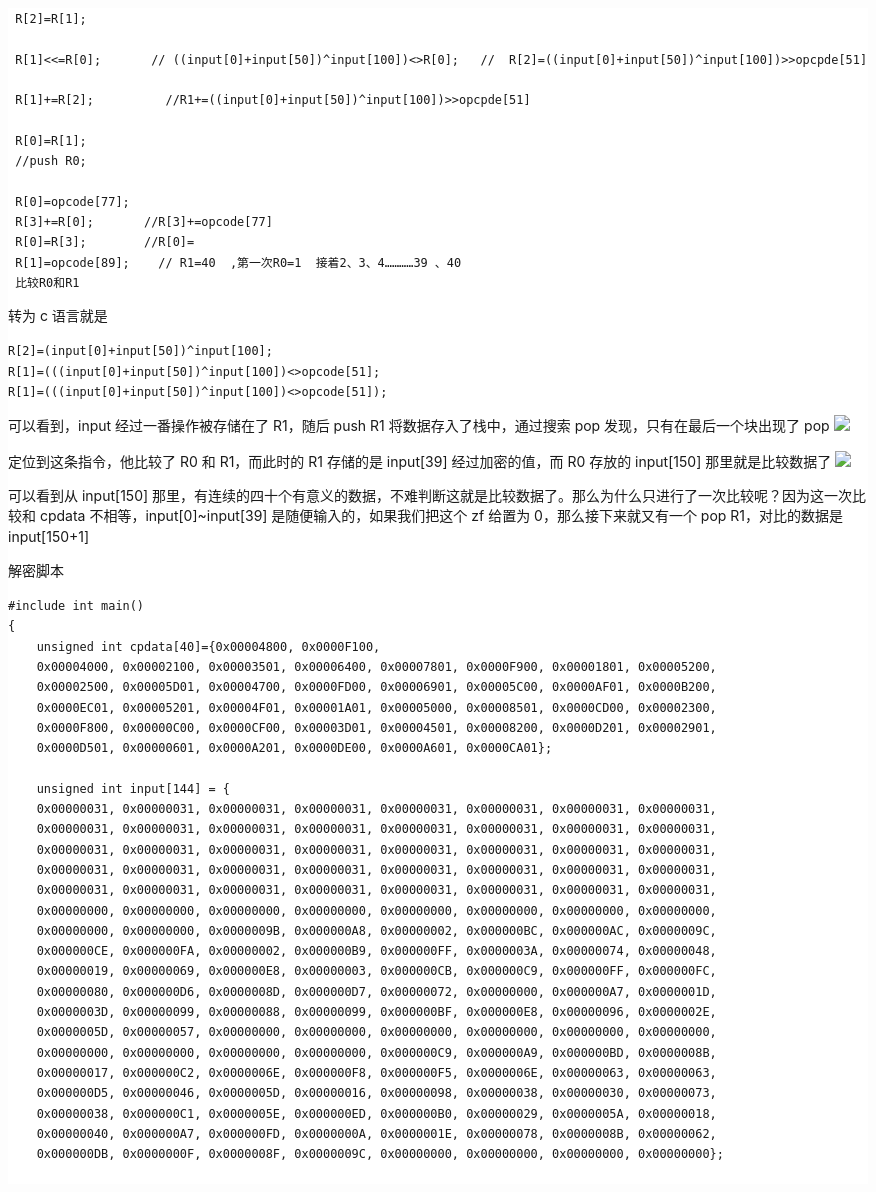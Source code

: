 ```
 R[2]=R[1];       
  
 R[1]<<=R[0];       // ((input[0]+input[50])^input[100])<>R[0];   //  R[2]=((input[0]+input[50])^input[100])>>opcpde[51]
 
 R[1]+=R[2];          //R1+=((input[0]+input[50])^input[100])>>opcpde[51]
 
 R[0]=R[1];
 //push R0;
 
 R[0]=opcode[77];
 R[3]+=R[0];       //R[3]+=opcode[77]
 R[0]=R[3];        //R[0]=
 R[1]=opcode[89];    // R1=40  ,第一次R0=1  接着2、3、4…………39 、40
 比较R0和R1 
```

转为 c 语言就是

```
R[2]=(input[0]+input[50])^input[100];
R[1]=(((input[0]+input[50])^input[100])<>opcode[51];                                      
R[1]=(((input[0]+input[50])^input[100])<>opcode[51]); 
```

可以看到，input 经过一番操作被存储在了 R1，随后 push R1 将数据存入了栈中，通过搜索 pop 发现，只有在最后一个块出现了 pop ![](https://bbs.kanxue.com/upload/attach/202403/984774_3QPWH7JJYMF9VEW.webp)

定位到这条指令，他比较了 R0 和 R1，而此时的 R1 存储的是 input[39] 经过加密的值，而 R0 存放的 input[150] 那里就是比较数据了 ![](https://bbs.kanxue.com/upload/attach/202403/984774_CH73JQQANTY9TN6.webp)

可以看到从 input[150] 那里，有连续的四十个有意义的数据，不难判断这就是比较数据了。那么为什么只进行了一次比较呢？因为这一次比较和 cpdata 不相等，input[0]~input[39] 是随便输入的，如果我们把这个 zf 给置为 0，那么接下来就又有一个 pop R1，对比的数据是 input[150+1]

解密脚本

```
#include int main()
{
    unsigned int cpdata[40]={0x00004800, 0x0000F100,
    0x00004000, 0x00002100, 0x00003501, 0x00006400, 0x00007801, 0x0000F900, 0x00001801, 0x00005200,
    0x00002500, 0x00005D01, 0x00004700, 0x0000FD00, 0x00006901, 0x00005C00, 0x0000AF01, 0x0000B200,
    0x0000EC01, 0x00005201, 0x00004F01, 0x00001A01, 0x00005000, 0x00008501, 0x0000CD00, 0x00002300,
    0x0000F800, 0x00000C00, 0x0000CF00, 0x00003D01, 0x00004501, 0x00008200, 0x0000D201, 0x00002901,
    0x0000D501, 0x00000601, 0x0000A201, 0x0000DE00, 0x0000A601, 0x0000CA01};
     
    unsigned int input[144] = {
    0x00000031, 0x00000031, 0x00000031, 0x00000031, 0x00000031, 0x00000031, 0x00000031, 0x00000031,
    0x00000031, 0x00000031, 0x00000031, 0x00000031, 0x00000031, 0x00000031, 0x00000031, 0x00000031,
    0x00000031, 0x00000031, 0x00000031, 0x00000031, 0x00000031, 0x00000031, 0x00000031, 0x00000031,
    0x00000031, 0x00000031, 0x00000031, 0x00000031, 0x00000031, 0x00000031, 0x00000031, 0x00000031,
    0x00000031, 0x00000031, 0x00000031, 0x00000031, 0x00000031, 0x00000031, 0x00000031, 0x00000031,
    0x00000000, 0x00000000, 0x00000000, 0x00000000, 0x00000000, 0x00000000, 0x00000000, 0x00000000,
    0x00000000, 0x00000000, 0x0000009B, 0x000000A8, 0x00000002, 0x000000BC, 0x000000AC, 0x0000009C,
    0x000000CE, 0x000000FA, 0x00000002, 0x000000B9, 0x000000FF, 0x0000003A, 0x00000074, 0x00000048,
    0x00000019, 0x00000069, 0x000000E8, 0x00000003, 0x000000CB, 0x000000C9, 0x000000FF, 0x000000FC,
    0x00000080, 0x000000D6, 0x0000008D, 0x000000D7, 0x00000072, 0x00000000, 0x000000A7, 0x0000001D,
    0x0000003D, 0x00000099, 0x00000088, 0x00000099, 0x000000BF, 0x000000E8, 0x00000096, 0x0000002E,
    0x0000005D, 0x00000057, 0x00000000, 0x00000000, 0x00000000, 0x00000000, 0x00000000, 0x00000000,
    0x00000000, 0x00000000, 0x00000000, 0x00000000, 0x000000C9, 0x000000A9, 0x000000BD, 0x0000008B,
    0x00000017, 0x000000C2, 0x0000006E, 0x000000F8, 0x000000F5, 0x0000006E, 0x00000063, 0x00000063,
    0x000000D5, 0x00000046, 0x0000005D, 0x00000016, 0x00000098, 0x00000038, 0x00000030, 0x00000073,
    0x00000038, 0x000000C1, 0x0000005E, 0x000000ED, 0x000000B0, 0x00000029, 0x0000005A, 0x00000018,
    0x00000040, 0x000000A7, 0x000000FD, 0x0000000A, 0x0000001E, 0x00000078, 0x0000008B, 0x00000062,
    0x000000DB, 0x0000000F, 0x0000008F, 0x0000009C, 0x00000000, 0x00000000, 0x00000000, 0x00000000};
 
```